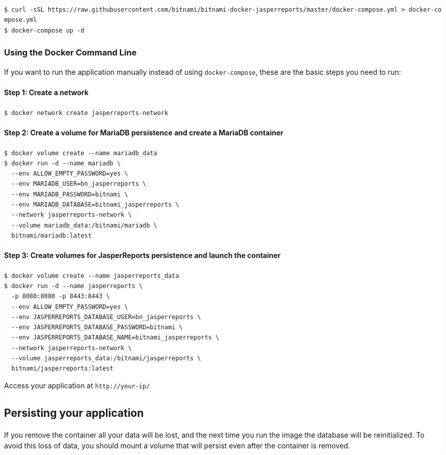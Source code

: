 ```console
$ curl -sSL https://raw.githubusercontent.com/bitnami/bitnami-docker-jasperreports/master/docker-compose.yml > docker-compose.yml
$ docker-compose up -d
```

### Using the Docker Command Line

If you want to run the application manually instead of using `docker-compose`, these are the basic steps you need to run:

#### Step 1: Create a network

```console
$ docker network create jasperreports-network
```

#### Step 2: Create a volume for MariaDB persistence and create a MariaDB container

```console
$ docker volume create --name mariadb_data
$ docker run -d --name mariadb \
  --env ALLOW_EMPTY_PASSWORD=yes \
  --env MARIADB_USER=bn_jasperreports \
  --env MARIADB_PASSWORD=bitnami \
  --env MARIADB_DATABASE=bitnami_jasperreports \
  --network jasperreports-network \
  --volume mariadb_data:/bitnami/mariadb \
  bitnami/mariadb:latest
```

#### Step 3: Create volumes for JasperReports persistence and launch the container

```console
$ docker volume create --name jasperreports_data
$ docker run -d --name jasperreports \
  -p 8080:8080 -p 8443:8443 \
  --env ALLOW_EMPTY_PASSWORD=yes \
  --env JASPERREPORTS_DATABASE_USER=bn_jasperreports \
  --env JASPERREPORTS_DATABASE_PASSWORD=bitnami \
  --env JASPERREPORTS_DATABASE_NAME=bitnami_jasperreports \
  --network jasperreports-network \
  --volume jasperreports_data:/bitnami/jasperreports \
  bitnami/jasperreports:latest
```

Access your application at `http://your-ip/`

## Persisting your application

If you remove the container all your data will be lost, and the next time you run the image the database will be reinitialized. To avoid this loss of data, you should mount a volume that will persist even after the container is removed.
